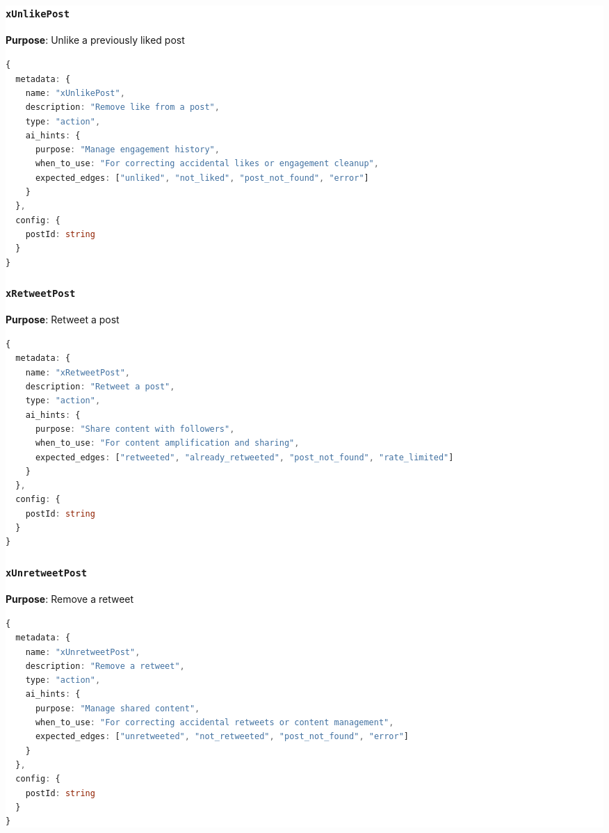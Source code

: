 ### `xUnlikePost`
**Purpose**: Unlike a previously liked post
```typescript
{
  metadata: {
    name: "xUnlikePost",
    description: "Remove like from a post",
    type: "action",
    ai_hints: {
      purpose: "Manage engagement history",
      when_to_use: "For correcting accidental likes or engagement cleanup",
      expected_edges: ["unliked", "not_liked", "post_not_found", "error"]
    }
  },
  config: {
    postId: string
  }
}
```

### `xRetweetPost`
**Purpose**: Retweet a post
```typescript
{
  metadata: {
    name: "xRetweetPost",
    description: "Retweet a post",
    type: "action",
    ai_hints: {
      purpose: "Share content with followers",
      when_to_use: "For content amplification and sharing",
      expected_edges: ["retweeted", "already_retweeted", "post_not_found", "rate_limited"]
    }
  },
  config: {
    postId: string
  }
}
```

### `xUnretweetPost`
**Purpose**: Remove a retweet
```typescript
{
  metadata: {
    name: "xUnretweetPost",
    description: "Remove a retweet",
    type: "action",
    ai_hints: {
      purpose: "Manage shared content",
      when_to_use: "For correcting accidental retweets or content management",
      expected_edges: ["unretweeted", "not_retweeted", "post_not_found", "error"]
    }
  },
  config: {
    postId: string
  }
}
```
